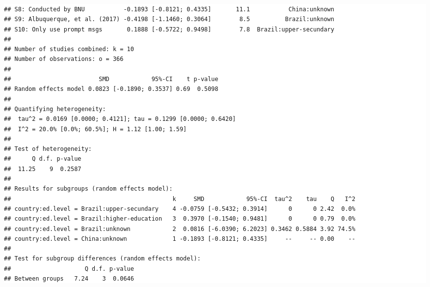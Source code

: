     ## S8: Conducted by BNU           -0.1893 [-0.8121; 0.4335]       11.1           China:unknown
    ## S9: Albuquerque, et al. (2017) -0.4198 [-1.1460; 0.3064]        8.5          Brazil:unknown
    ## S10: Only use prompt msgs       0.1888 [-0.5722; 0.9498]        7.8  Brazil:upper-secundary
    ## 
    ## Number of studies combined: k = 10
    ## Number of observations: o = 366
    ## 
    ##                         SMD            95%-CI    t p-value
    ## Random effects model 0.0823 [-0.1890; 0.3537] 0.69  0.5098
    ## 
    ## Quantifying heterogeneity:
    ##  tau^2 = 0.0169 [0.0000; 0.4121]; tau = 0.1299 [0.0000; 0.6420]
    ##  I^2 = 20.0% [0.0%; 60.5%]; H = 1.12 [1.00; 1.59]
    ## 
    ## Test of heterogeneity:
    ##      Q d.f. p-value
    ##  11.25    9  0.2587
    ## 
    ## Results for subgroups (random effects model):
    ##                                              k     SMD            95%-CI  tau^2    tau    Q   I^2
    ## country:ed.level = Brazil:upper-secundary    4 -0.0759 [-0.5432; 0.3914]      0      0 2.42  0.0%
    ## country:ed.level = Brazil:higher-education   3  0.3970 [-0.1540; 0.9481]      0      0 0.79  0.0%
    ## country:ed.level = Brazil:unknown            2  0.0816 [-6.0390; 6.2023] 0.3462 0.5884 3.92 74.5%
    ## country:ed.level = China:unknown             1 -0.1893 [-0.8121; 0.4335]     --     -- 0.00    --
    ## 
    ## Test for subgroup differences (random effects model):
    ##                     Q d.f. p-value
    ## Between groups   7.24    3  0.0646